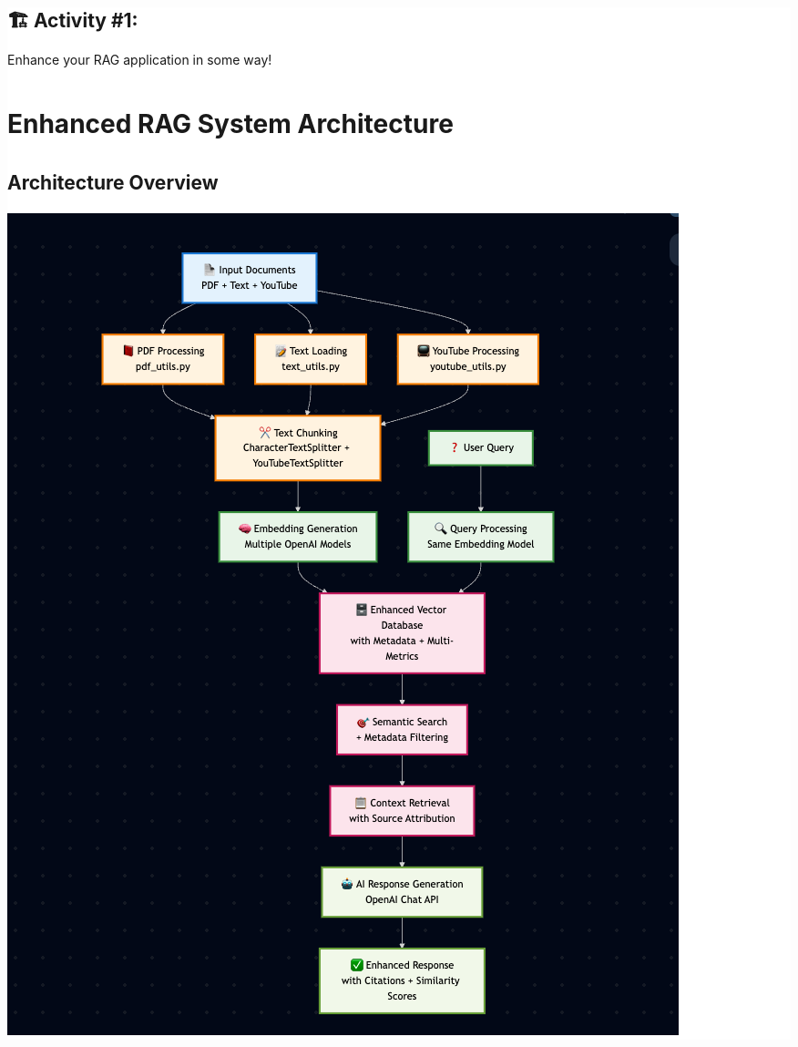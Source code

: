 ## 🏗️ Activity #1:
Enhance your RAG application in some way!

# Enhanced RAG System Architecture

## Architecture Overview

![Architecture diagram](./images/arch.png)
